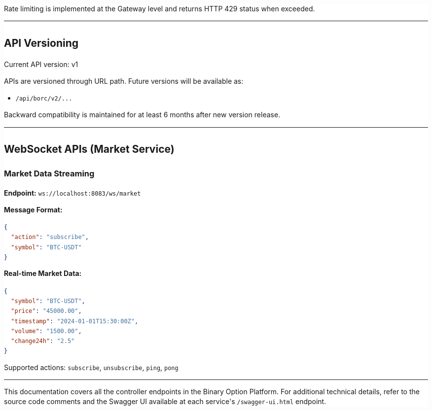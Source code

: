 Rate limiting is implemented at the Gateway level and returns HTTP 429 status when exceeded.

---

## API Versioning

Current API version: v1

APIs are versioned through URL path. Future versions will be available as:
- `/api/borc/v2/...`

Backward compatibility is maintained for at least 6 months after new version release.

---

## WebSocket APIs (Market Service)

### Market Data Streaming

**Endpoint:** `ws://localhost:8083/ws/market`

**Message Format:**
```json
{
  "action": "subscribe",
  "symbol": "BTC-USDT"
}
```

**Real-time Market Data:**
```json
{
  "symbol": "BTC-USDT",
  "price": "45000.00",
  "timestamp": "2024-01-01T15:30:00Z",
  "volume": "1500.00",
  "change24h": "2.5"
}
```

Supported actions: `subscribe`, `unsubscribe`, `ping`, `pong`

---

This documentation covers all the controller endpoints in the Binary Option Platform. For additional technical details, refer to the source code comments and the Swagger UI available at each service's `/swagger-ui.html` endpoint.